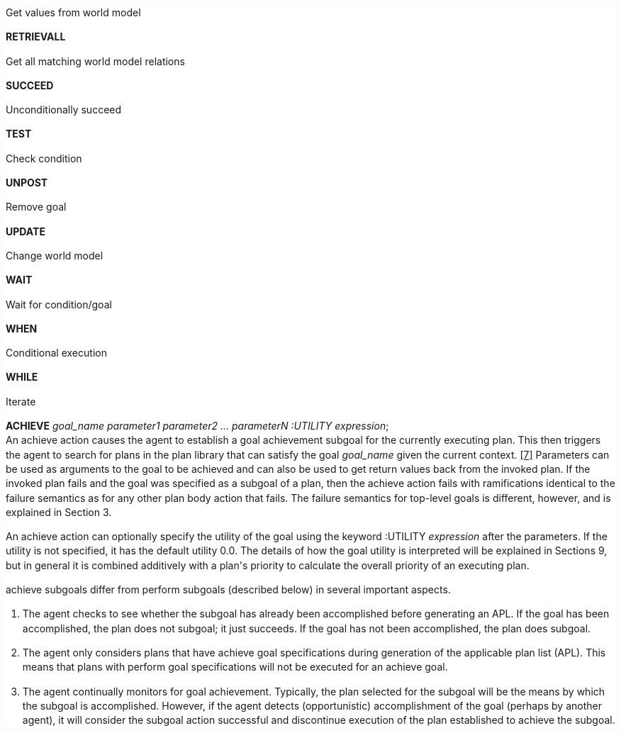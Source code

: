 Get values from world model

**RETRIEVALL**

Get all matching world model relations

**SUCCEED**

Unconditionally succeed

**TEST**

Check condition

**UNPOST**

Remove goal

**UPDATE**

Change world model

**WAIT**

Wait for condition/goal

**WHEN**

Conditional execution

**WHILE**

Iterate

**ACHIEVE** _goal\_name parameter1 parameter2 ... parameterN :UTILITY expression_;  
An achieve action causes the agent to establish a goal achievement subgoal for the currently executing plan. This then triggers the agent to search for plans in the plan library that can satisfy the goal _goal\_name_ given the current context. [\[7\]](#_ftn7)  Parameters can be used as arguments to the goal to be achieved and can also be used to get return values back from the invoked plan. If the invoked plan fails and the goal was specified as a subgoal of a plan, then the achieve action fails with ramifications identical to the failure semantics as for any other plan body action that fails. The failure semantics for top-level goals is different, however, and is explained in Section 3.

An achieve action can optionally specify the utility of the goal using the keyword :UTILITY _expression_ after the parameters. If the utility is not specified, it has the default utility 0.0. The details of how the goal utility is interpreted will be explained in Sections 9, but in general it is combined additively with a plan's priority to calculate the overall priority of an executing plan.

achieve subgoals differ from perform subgoals (described below) in several important aspects.

1. The agent checks to see whether the subgoal has already been accomplished before generating an APL. If the goal has been accomplished, the plan does not subgoal; it just succeeds. If the goal has not been accomplished, the plan does subgoal.

2. The agent only considers plans that have achieve goal specifications during generation of the applicable plan list (APL). This means that plans with perform goal specifications will not be executed for an achieve goal.

3. The agent continually monitors for goal achievement. Typically, the plan selected for the subgoal will be the means by which the subgoal is accomplished. However, if the agent detects (opportunistic) accomplishment of the goal (perhaps by another agent), it will consider the subgoal action successful and discontinue execution of the plan established to achieve the subgoal.
